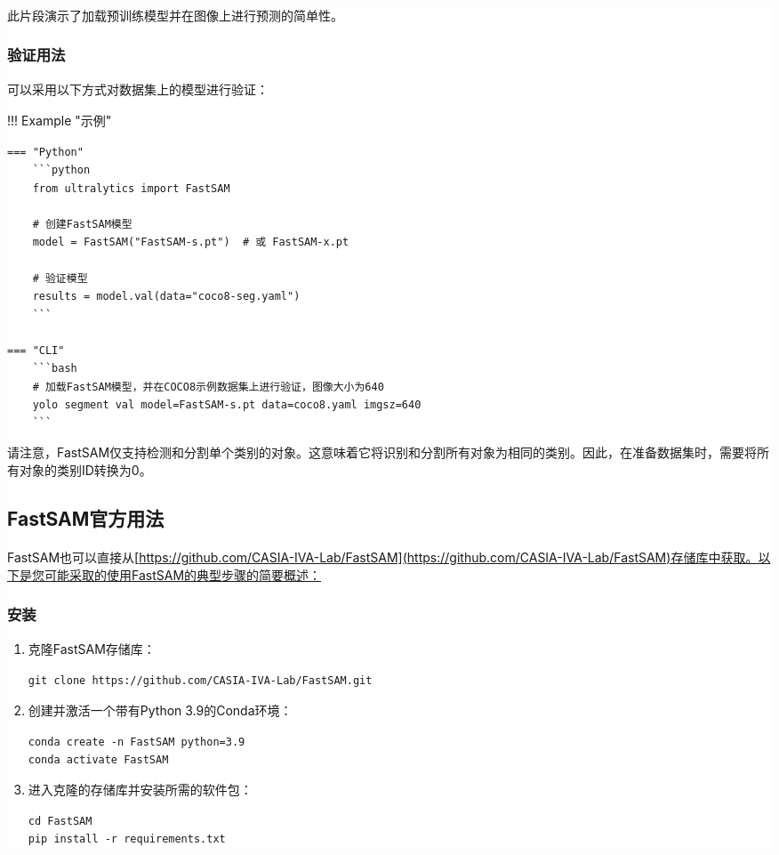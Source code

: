 此片段演示了加载预训练模型并在图像上进行预测的简单性。

### 验证用法

可以采用以下方式对数据集上的模型进行验证：

!!! Example "示例"

    === "Python"
        ```python
        from ultralytics import FastSAM

        # 创建FastSAM模型
        model = FastSAM("FastSAM-s.pt")  # 或 FastSAM-x.pt

        # 验证模型
        results = model.val(data="coco8-seg.yaml")
        ```

    === "CLI"
        ```bash
        # 加载FastSAM模型，并在COCO8示例数据集上进行验证，图像大小为640
        yolo segment val model=FastSAM-s.pt data=coco8.yaml imgsz=640
        ```

请注意，FastSAM仅支持检测和分割单个类别的对象。这意味着它将识别和分割所有对象为相同的类别。因此，在准备数据集时，需要将所有对象的类别ID转换为0。

## FastSAM官方用法

FastSAM也可以直接从[https://github.com/CASIA-IVA-Lab/FastSAM](https://github.com/CASIA-IVA-Lab/FastSAM)存储库中获取。以下是您可能采取的使用FastSAM的典型步骤的简要概述：

### 安装

1. 克隆FastSAM存储库：

    ```shell
    git clone https://github.com/CASIA-IVA-Lab/FastSAM.git
    ```

2. 创建并激活一个带有Python 3.9的Conda环境：

    ```shell
    conda create -n FastSAM python=3.9
    conda activate FastSAM
    ```

3. 进入克隆的存储库并安装所需的软件包：

    ```shell
    cd FastSAM
    pip install -r requirements.txt
    ```
